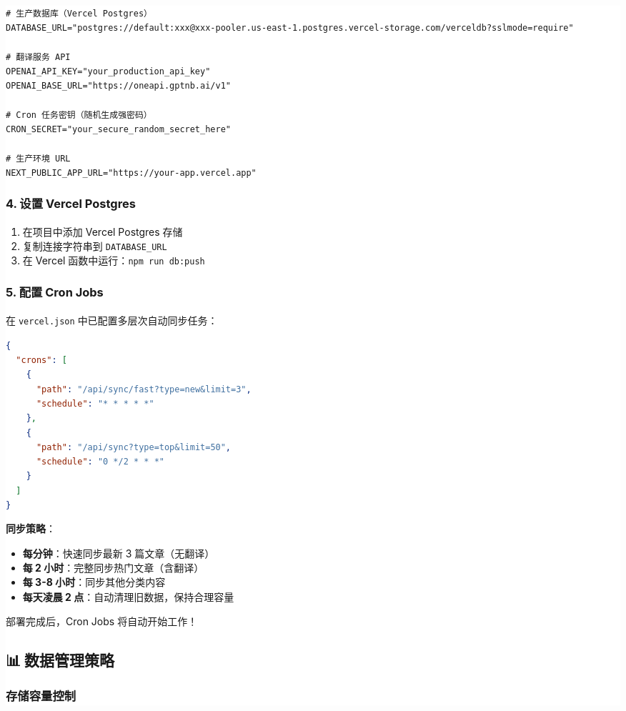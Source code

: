 ```env
# 生产数据库（Vercel Postgres）
DATABASE_URL="postgres://default:xxx@xxx-pooler.us-east-1.postgres.vercel-storage.com/verceldb?sslmode=require"

# 翻译服务 API
OPENAI_API_KEY="your_production_api_key"
OPENAI_BASE_URL="https://oneapi.gptnb.ai/v1"

# Cron 任务密钥（随机生成强密码）
CRON_SECRET="your_secure_random_secret_here"

# 生产环境 URL
NEXT_PUBLIC_APP_URL="https://your-app.vercel.app"
```

### 4. 设置 Vercel Postgres

1. 在项目中添加 Vercel Postgres 存储
2. 复制连接字符串到 `DATABASE_URL`
3. 在 Vercel 函数中运行：`npm run db:push`

### 5. 配置 Cron Jobs

在 `vercel.json` 中已配置多层次自动同步任务：

```json
{
  "crons": [
    {
      "path": "/api/sync/fast?type=new&limit=3",
      "schedule": "* * * * *"
    },
    {
      "path": "/api/sync?type=top&limit=50",
      "schedule": "0 */2 * * *"
    }
  ]
}
```

**同步策略**：

- **每分钟**：快速同步最新 3 篇文章（无翻译）
- **每 2 小时**：完整同步热门文章（含翻译）
- **每 3-8 小时**：同步其他分类内容
- **每天凌晨 2 点**：自动清理旧数据，保持合理容量

部署完成后，Cron Jobs 将自动开始工作！

## 📊 数据管理策略

### 存储容量控制
